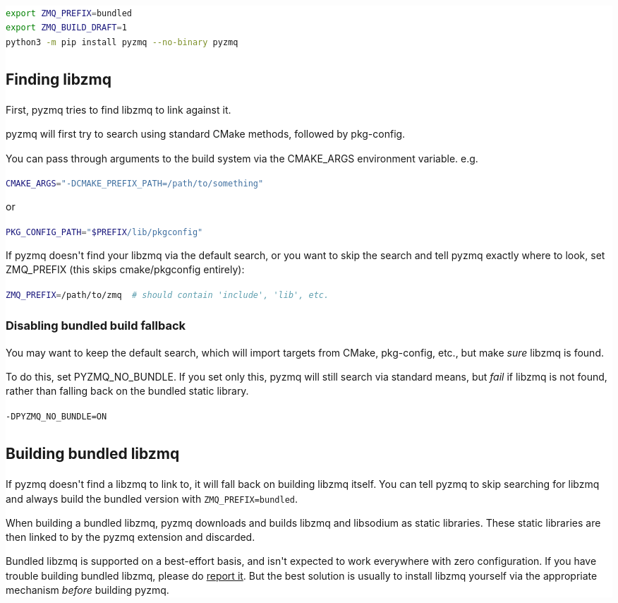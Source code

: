 ```bash
export ZMQ_PREFIX=bundled
export ZMQ_BUILD_DRAFT=1
python3 -m pip install pyzmq --no-binary pyzmq
```

## Finding libzmq

First, pyzmq tries to find libzmq to link against it.

pyzmq will first try to search using standard CMake methods, followed by pkg-config.

You can pass through arguments to the build system via the CMAKE_ARGS environment variable.
e.g.

```bash
CMAKE_ARGS="-DCMAKE_PREFIX_PATH=/path/to/something"
```

or

```bash
PKG_CONFIG_PATH="$PREFIX/lib/pkgconfig"
```

If pyzmq doesn't find your libzmq via the default search, or you want to skip the search and tell pyzmq exactly where to look, set ZMQ_PREFIX (this skips cmake/pkgconfig entirely):

```bash
ZMQ_PREFIX=/path/to/zmq  # should contain 'include', 'lib', etc.
```

### Disabling bundled build fallback

You may want to keep the default search,
which will import targets from CMake, pkg-config, etc.,
but make _sure_ libzmq is found.

To do this, set PYZMQ_NO_BUNDLE.
If you set only this, pyzmq will still search via standard means, but _fail_ if libzmq is not found, rather than falling back on the bundled static library.

```bash
-DPYZMQ_NO_BUNDLE=ON
```

## Building bundled libzmq

If pyzmq doesn't find a libzmq to link to, it will fall back on building libzmq itself.
You can tell pyzmq to skip searching for libzmq and always build the bundled version with `ZMQ_PREFIX=bundled`.

When building a bundled libzmq, pyzmq downloads and builds libzmq and libsodium as static libraries.
These static libraries are then linked to by the pyzmq extension and discarded.

Bundled libzmq is supported on a best-effort basis, and isn't expected to work everywhere with zero configuration.
If you have trouble building bundled libzmq, please do [report it](https://github.com/zeromq/pyzmq/issues).
But the best solution is usually to install libzmq yourself via the appropriate mechanism _before_ building pyzmq.
